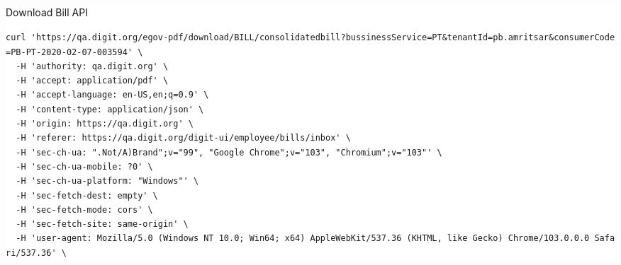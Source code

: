 Download Bill API

```
curl 'https://qa.digit.org/egov-pdf/download/BILL/consolidatedbill?bussinessService=PT&tenantId=pb.amritsar&consumerCode=PB-PT-2020-02-07-003594' \
  -H 'authority: qa.digit.org' \
  -H 'accept: application/pdf' \
  -H 'accept-language: en-US,en;q=0.9' \
  -H 'content-type: application/json' \
  -H 'origin: https://qa.digit.org' \
  -H 'referer: https://qa.digit.org/digit-ui/employee/bills/inbox' \
  -H 'sec-ch-ua: ".Not/A)Brand";v="99", "Google Chrome";v="103", "Chromium";v="103"' \
  -H 'sec-ch-ua-mobile: ?0' \
  -H 'sec-ch-ua-platform: "Windows"' \
  -H 'sec-fetch-dest: empty' \
  -H 'sec-fetch-mode: cors' \
  -H 'sec-fetch-site: same-origin' \
  -H 'user-agent: Mozilla/5.0 (Windows NT 10.0; Win64; x64) AppleWebKit/537.36 (KHTML, like Gecko) Chrome/103.0.0.0 Safari/537.36' \
```